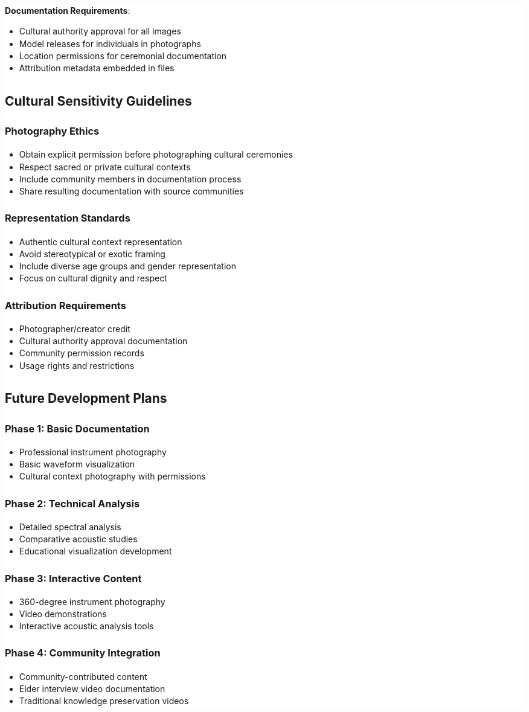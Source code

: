 **Documentation Requirements**:
- Cultural authority approval for all images
- Model releases for individuals in photographs
- Location permissions for ceremonial documentation
- Attribution metadata embedded in files

## Cultural Sensitivity Guidelines

### Photography Ethics
- Obtain explicit permission before photographing cultural ceremonies
- Respect sacred or private cultural contexts
- Include community members in documentation process
- Share resulting documentation with source communities

### Representation Standards
- Authentic cultural context representation
- Avoid stereotypical or exotic framing
- Include diverse age groups and gender representation
- Focus on cultural dignity and respect

### Attribution Requirements
- Photographer/creator credit
- Cultural authority approval documentation
- Community permission records
- Usage rights and restrictions

## Future Development Plans

### Phase 1: Basic Documentation
- Professional instrument photography
- Basic waveform visualization
- Cultural context photography with permissions

### Phase 2: Technical Analysis
- Detailed spectral analysis
- Comparative acoustic studies
- Educational visualization development

### Phase 3: Interactive Content
- 360-degree instrument photography
- Video demonstrations
- Interactive acoustic analysis tools

### Phase 4: Community Integration
- Community-contributed content
- Elder interview video documentation
- Traditional knowledge preservation videos
